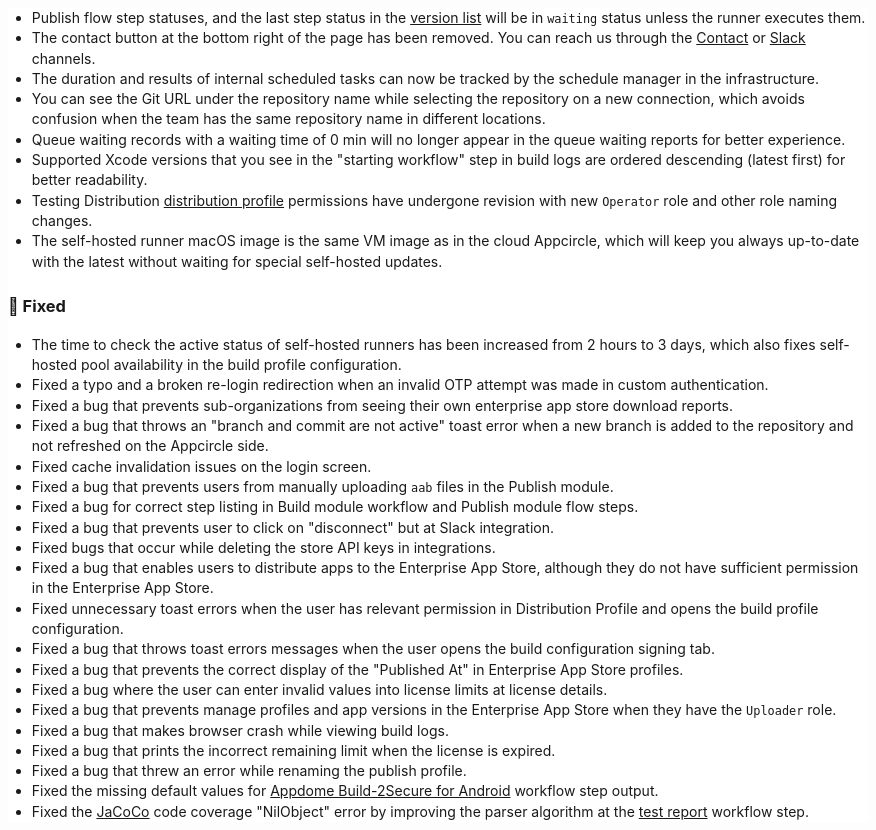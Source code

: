- Publish flow step statuses, and the last step status in the [version list](https://docs.appcircle.io/publish-module/index#publish-versions) will be in `waiting` status unless the runner executes them. <CloudBadge/> <SelfHostedBadge/>
- The contact button at the bottom right of the page has been removed. You can reach us through the [Contact](https://appcircle.io/contact) or [Slack](https://slack.appcircle.io/) channels. <CloudBadge/>
- The duration and results of internal scheduled tasks can now be tracked by the schedule manager in the infrastructure. <CloudBadge/> <SelfHostedBadge/>
- You can see the Git URL under the repository name while selecting the repository on a new connection, which avoids confusion when the team has the same repository name in different locations. <CloudBadge/> <SelfHostedBadge/>
- Queue waiting records with a waiting time of 0 min will no longer appear in the queue waiting reports for better experience. <SelfHostedBadge/>
- Supported Xcode versions that you see in the "starting workflow" step in build logs are ordered descending (latest first) for better readability. <CloudBadge/> <SelfHostedBadge/>
- Testing Distribution [distribution profile](https://docs.appcircle.io/account/my-organization#distribution-profile-permissions) permissions have undergone revision with new `Operator` role and other role naming changes. <CloudBadge/> <SelfHostedBadge/>
- The self-hosted runner macOS image is the same VM image as in the cloud Appcircle, which will keep you always up-to-date with the latest without waiting for special self-hosted updates. <SelfHostedBadge/>

### 🐞 Fixed

- The time to check the active status of self-hosted runners has been increased from 2 hours to 3 days, which also fixes self-hosted pool availability in the build profile configuration. <SelfHostedBadge/>
- Fixed a typo and a broken re-login redirection when an invalid OTP attempt was made in custom authentication. <SelfHostedBadge/>
- Fixed a bug that prevents sub-organizations from seeing their own enterprise app store download reports. <CloudBadge/> <SelfHostedBadge/>
- Fixed a bug that throws an "branch and commit are not active" toast error when a new branch is added to the repository and not refreshed on the Appcircle side. <CloudBadge/> <SelfHostedBadge/>
- Fixed cache invalidation issues on the login screen. <CloudBadge/> <SelfHostedBadge/>
- Fixed a bug that prevents users from manually uploading `aab` files in the Publish module. <CloudBadge/> <SelfHostedBadge/>
- Fixed a bug for correct step listing in Build module workflow and Publish module flow steps. <CloudBadge/> <SelfHostedBadge/>
- Fixed a bug that prevents user to click on "disconnect" but at Slack integration. <CloudBadge/> <SelfHostedBadge/>
- Fixed bugs that occur while deleting the store API keys in integrations. <CloudBadge/> <SelfHostedBadge/>
- Fixed a bug that enables users to distribute apps to the Enterprise App Store, although they do not have sufficient permission in the Enterprise App Store. <CloudBadge/> <SelfHostedBadge/>
- Fixed unnecessary toast errors when the user has relevant permission in Distribution Profile and opens the build profile configuration. <CloudBadge/> <SelfHostedBadge/>
- Fixed a bug that throws toast errors messages when the user opens the build configuration signing tab. <CloudBadge/> <SelfHostedBadge/>
- Fixed a bug that prevents the correct display of the "Published At" in Enterprise App Store profiles. <CloudBadge/> <SelfHostedBadge/>
- Fixed a bug where the user can enter invalid values into license limits at license details. <CloudBadge/> <SelfHostedBadge/>
- Fixed a bug that prevents manage profiles and app versions in the Enterprise App Store when they have the `Uploader` role. <CloudBadge/> <SelfHostedBadge/>
- Fixed a bug that makes browser crash while viewing build logs. <CloudBadge/> <SelfHostedBadge/>
- Fixed a bug that prints the incorrect remaining limit when the license is expired. <CloudBadge/> <SelfHostedBadge/>
- Fixed a bug that threw an error while renaming the publish profile. <CloudBadge/> <SelfHostedBadge/>
- Fixed the missing default values for [Appdome Build-2Secure for Android](https://docs.appcircle.io/integrations/appdome-integration) workflow step output. <CloudBadge/> <SelfHostedBadge/>
- Fixed the [JaCoCo](https://www.eclemma.org/jacoco/) code coverage "NilObject" error by improving the parser algorithm at the [test report](https://docs.appcircle.io/continuous-testing/running-android-unit-tests#generating-test-report) workflow step. <CloudBadge/> <SelfHostedBadge/>